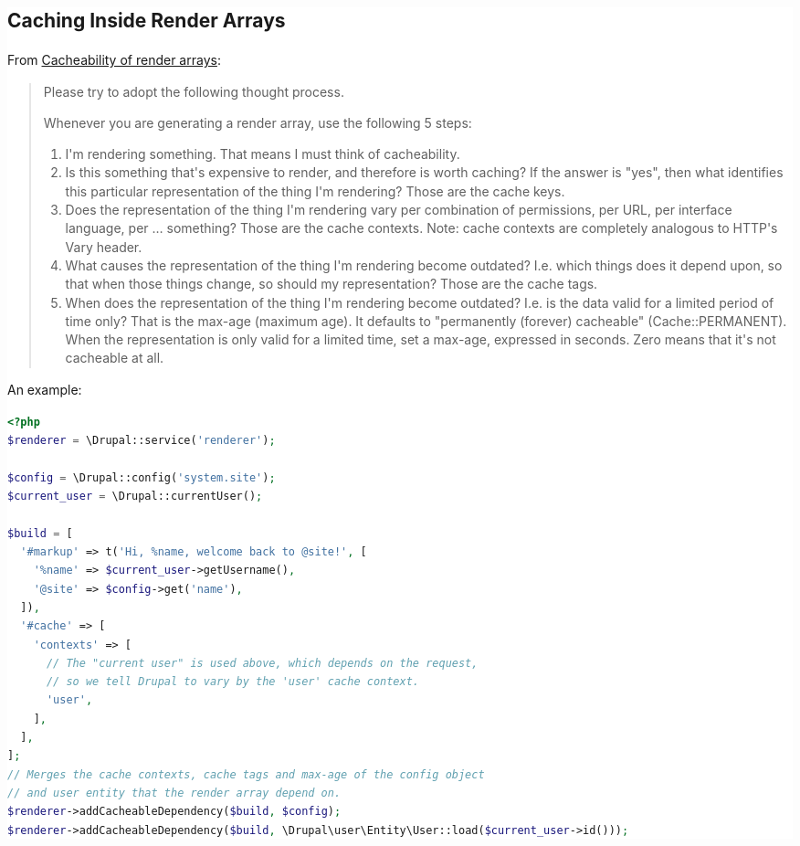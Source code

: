 ## Caching Inside Render Arrays

From [Cacheability of render arrays](https://www.drupal.org/docs/8/api/render-api/cacheability-of-render-arrays):

> Please try to adopt the following thought process.
>
> Whenever you are generating a render array, use the following 5 steps:
>
> 1. I'm rendering something. That means I must think of cacheability.
> 2. Is this something that's expensive to render, and therefore is worth caching?
     If the answer is "yes", then what identifies this particular representation of the thing I'm rendering? Those are
     the cache keys.
> 3. Does the representation of the thing I'm rendering vary per combination of permissions, per URL, per interface
     language, per … something? Those are the cache contexts.
     Note: cache contexts are completely analogous to HTTP's Vary header.
> 4. What causes the representation of the thing I'm rendering become outdated?
     I.e. which things does it depend upon, so that when those things change, so should my representation? Those are the
     cache tags.
> 5. When does the representation of the thing I'm rendering become outdated?
     I.e. is the data valid for a limited period of time only?
     That is the max-age (maximum age). It defaults to "permanently (forever) cacheable" (Cache::PERMANENT). When the
     representation is only valid for a limited time, set a max-age, expressed in seconds. Zero means that it's not
     cacheable at all.

An example:

```php
<?php
$renderer = \Drupal::service('renderer');

$config = \Drupal::config('system.site');
$current_user = \Drupal::currentUser();

$build = [
  '#markup' => t('Hi, %name, welcome back to @site!', [
    '%name' => $current_user->getUsername(),
    '@site' => $config->get('name'),
  ]),
  '#cache' => [
    'contexts' => [
      // The "current user" is used above, which depends on the request,
      // so we tell Drupal to vary by the 'user' cache context.
      'user',
    ],
  ],
];
// Merges the cache contexts, cache tags and max-age of the config object
// and user entity that the render array depend on.
$renderer->addCacheableDependency($build, $config);
$renderer->addCacheableDependency($build, \Drupal\user\Entity\User::load($current_user->id()));
```
